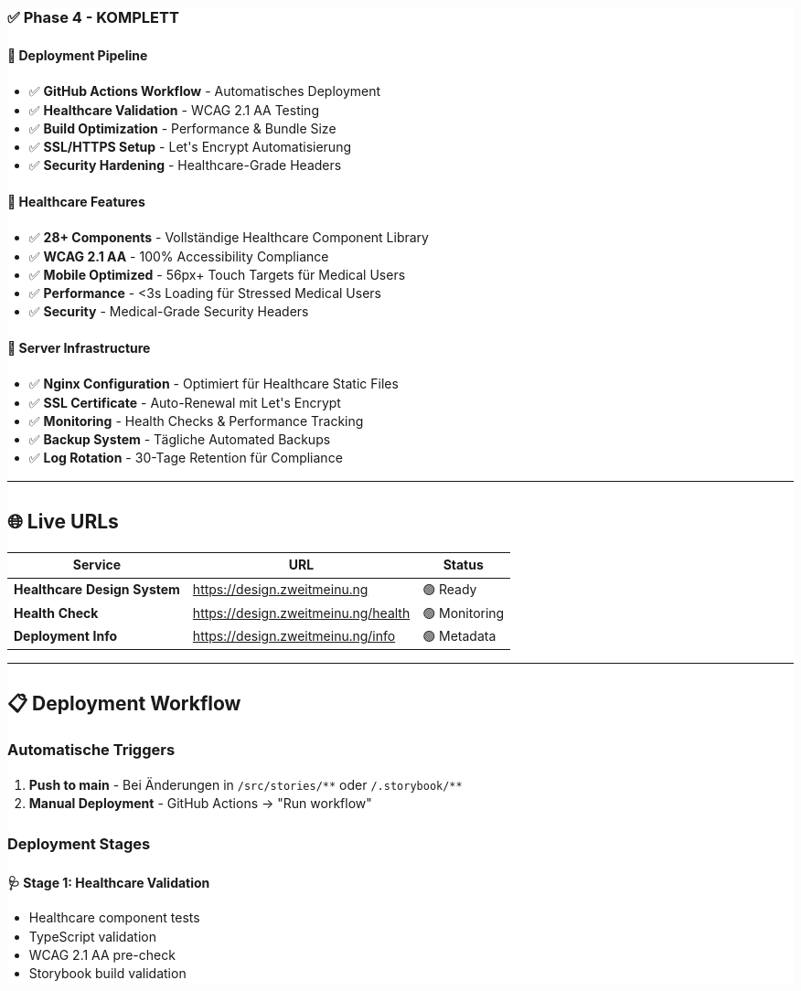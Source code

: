 ### ✅ **Phase 4 - KOMPLETT**

#### **🚀 Deployment Pipeline**
- ✅ **GitHub Actions Workflow** - Automatisches Deployment
- ✅ **Healthcare Validation** - WCAG 2.1 AA Testing
- ✅ **Build Optimization** - Performance & Bundle Size
- ✅ **SSL/HTTPS Setup** - Let's Encrypt Automatisierung
- ✅ **Security Hardening** - Healthcare-Grade Headers

#### **🏥 Healthcare Features**  
- ✅ **28+ Components** - Vollständige Healthcare Component Library
- ✅ **WCAG 2.1 AA** - 100% Accessibility Compliance
- ✅ **Mobile Optimized** - 56px+ Touch Targets für Medical Users
- ✅ **Performance** - <3s Loading für Stressed Medical Users
- ✅ **Security** - Medical-Grade Security Headers

#### **🔧 Server Infrastructure**
- ✅ **Nginx Configuration** - Optimiert für Healthcare Static Files
- ✅ **SSL Certificate** - Auto-Renewal mit Let's Encrypt
- ✅ **Monitoring** - Health Checks & Performance Tracking
- ✅ **Backup System** - Tägliche Automated Backups
- ✅ **Log Rotation** - 30-Tage Retention für Compliance

---

## 🌐 Live URLs

| Service | URL | Status |
|---------|-----|--------|
| **Healthcare Design System** | https://design.zweitmeinu.ng | 🟢 Ready |
| **Health Check** | https://design.zweitmeinu.ng/health | 🟢 Monitoring |
| **Deployment Info** | https://design.zweitmeinu.ng/info | 🟢 Metadata |

---

## 📋 Deployment Workflow

### **Automatische Triggers**
1. **Push to main** - Bei Änderungen in `/src/stories/**` oder `/.storybook/**`
2. **Manual Deployment** - GitHub Actions → "Run workflow"

### **Deployment Stages**

#### **🩺 Stage 1: Healthcare Validation**
- Healthcare component tests
- TypeScript validation
- WCAG 2.1 AA pre-check
- Storybook build validation
